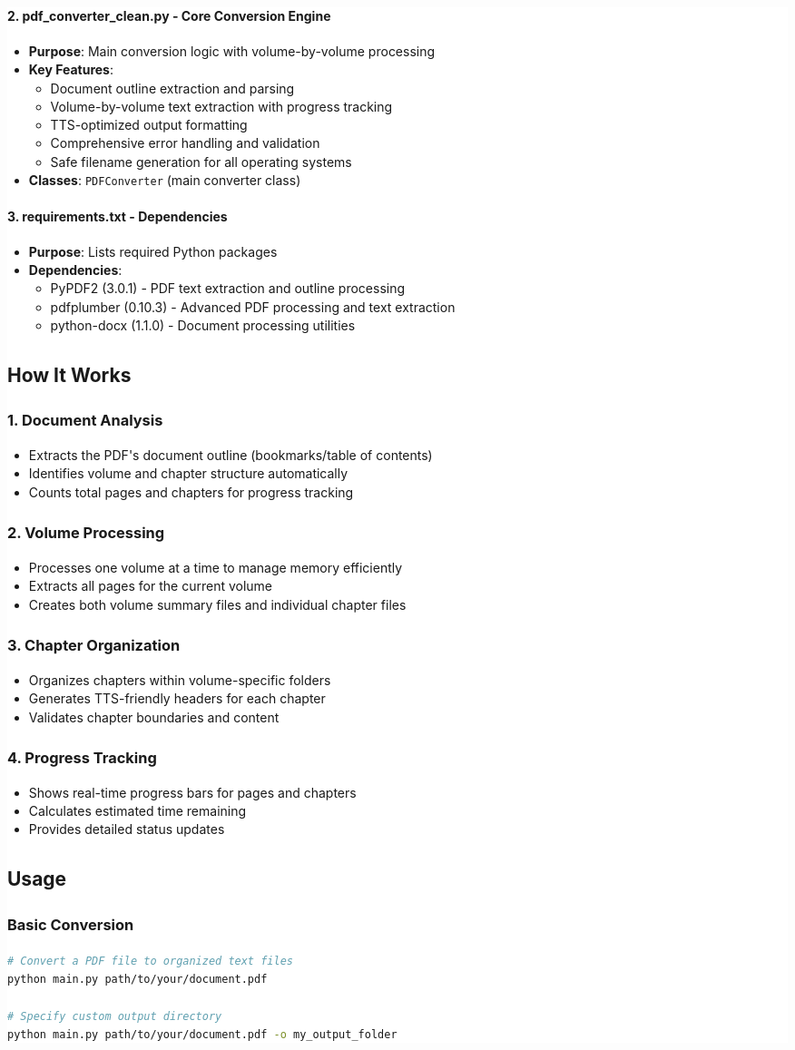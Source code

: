 #### 2. **pdf_converter_clean.py** - Core Conversion Engine
- **Purpose**: Main conversion logic with volume-by-volume processing
- **Key Features**:
  - Document outline extraction and parsing
  - Volume-by-volume text extraction with progress tracking
  - TTS-optimized output formatting
  - Comprehensive error handling and validation
  - Safe filename generation for all operating systems
- **Classes**: `PDFConverter` (main converter class)

#### 3. **requirements.txt** - Dependencies
- **Purpose**: Lists required Python packages
- **Dependencies**:
  - PyPDF2 (3.0.1) - PDF text extraction and outline processing
  - pdfplumber (0.10.3) - Advanced PDF processing and text extraction
  - python-docx (1.1.0) - Document processing utilities

## How It Works

### 1. **Document Analysis**
- Extracts the PDF's document outline (bookmarks/table of contents)
- Identifies volume and chapter structure automatically
- Counts total pages and chapters for progress tracking

### 2. **Volume Processing**
- Processes one volume at a time to manage memory efficiently
- Extracts all pages for the current volume
- Creates both volume summary files and individual chapter files

### 3. **Chapter Organization**
- Organizes chapters within volume-specific folders
- Generates TTS-friendly headers for each chapter
- Validates chapter boundaries and content

### 4. **Progress Tracking**
- Shows real-time progress bars for pages and chapters
- Calculates estimated time remaining
- Provides detailed status updates

## Usage

### Basic Conversion
```bash
# Convert a PDF file to organized text files
python main.py path/to/your/document.pdf

# Specify custom output directory
python main.py path/to/your/document.pdf -o my_output_folder
```
